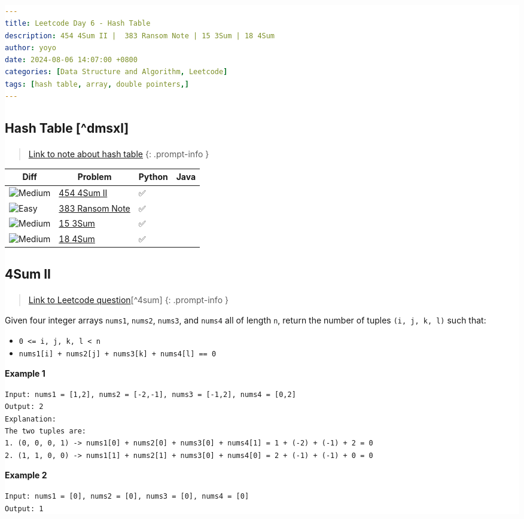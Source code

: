 ```yaml
---
title: Leetcode Day 6 - Hash Table 
description: 454 4Sum II |  383 Ransom Note | 15 3Sum | 18 4Sum
author: yoyo
date: 2024-08-06 14:07:00 +0800
categories: [Data Structure and Algorithm, Leetcode]
tags: [hash table, array, double pointers,]
---  
```



## Hash Table [^dmsxl] 

> [Link to note about hash table](https://yuyulyu.github.io/posts/hash-table/)
{: .prompt-info }

| Diff                                                                                                | Problem                                                                                 | Python | Java |
|-----------------------------------------------------------------------------------------------------|-----------------------------------------------------------------------------------------|--------|------|
| ![Medium](https://img.shields.io/badge/Medium-yellow)                                               | [454 4Sum II](#4sum-ii)                                          |✅      |      |
| ![Easy](https://img.shields.io/badge/Easy-brightgreen)                                              | [383 Ransom Note](#ransom-note)                |✅      |      |
| ![Medium](https://img.shields.io/badge/Medium-yellow)                                              | [15 3Sum](#3sum)               |✅      |      |
| ![Medium](https://img.shields.io/badge/Medium-yellow)                                               | [18 4Sum](#4sum)                                       |✅      |      |

## 4Sum II

> [Link to Leetcode question](https://leetcode.com/problems/4sum-ii/description/)[^4sum]
{: .prompt-info }

Given four integer arrays `nums1`, `nums2`, `nums3`, and `nums4` all of length `n`, return the number of tuples `(i, j, k, l)` such that:

  - `0 <= i, j, k, l < n`
  - `nums1[i] + nums2[j] + nums3[k] + nums4[l] == 0`

**Example 1**

```
Input: nums1 = [1,2], nums2 = [-2,-1], nums3 = [-1,2], nums4 = [0,2]
Output: 2
Explanation:
The two tuples are:
1. (0, 0, 0, 1) -> nums1[0] + nums2[0] + nums3[0] + nums4[1] = 1 + (-2) + (-1) + 2 = 0
2. (1, 1, 0, 0) -> nums1[1] + nums2[1] + nums3[0] + nums4[0] = 2 + (-1) + (-1) + 0 = 0
```

**Example 2**

```
Input: nums1 = [0], nums2 = [0], nums3 = [0], nums4 = [0]
Output: 1
```


[^4sumSolution]: 代码随想录-四数相加II: [https://programmercarl.com/0454.四数相加II.html#其他语言版本](https://programmercarl.com/0454.四数相加II.html#其他语言版本).
[^rnSolution]: 代码随想录-赎金信:[https://programmercarl.com/0383.赎金信.html](https://programmercarl.com/0383.赎金信.html).
[^stsw]: Leetcode-691 Stickers to Spell Word: [https://leetcode.com/problems/stickers-to-spell-word/](https://leetcode.com/problems/stickers-to-spell-word/).
[^4s]: Leetcode-18 4Sum: [https://leetcode.com/problems/4sum/](https://leetcode.com/problems/4sum/).
[^3sum]: Leetcode-15 3Sum: [https://leetcode.com/problems/3sum/description/](https://leetcode.com/problems/3sum/description/).
[^3sc]: Leetcode-16 3Sum Closest: [https://leetcode.com/problems/3sum-closest/description/](https://leetcode.com/problems/3sum-closest/description/).
[^msomt]: Leetcode-2909 Minimum Sum of Mountain Triplets II: [https://leetcode.com/problems/minimum-sum-of-mountain-triplets-ii/](https://leetcode.com/problems/minimum-sum-of-mountain-triplets-ii/).